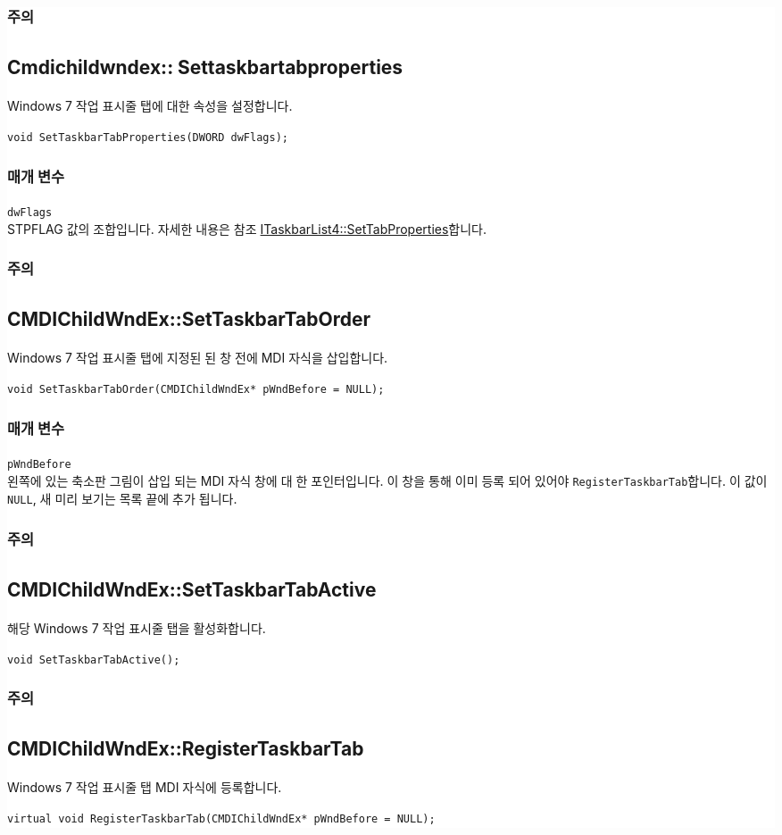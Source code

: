 ### <a name="remarks"></a>주의  
  
##  <a name="settaskbartabproperties"></a>Cmdichildwndex:: Settaskbartabproperties  
 Windows 7 작업 표시줄 탭에 대한 속성을 설정합니다.  
  
```  
void SetTaskbarTabProperties(DWORD dwFlags);
```  
  
### <a name="parameters"></a>매개 변수  
 `dwFlags`  
 STPFLAG 값의 조합입니다. 자세한 내용은 참조 [ITaskbarList4::SetTabProperties](http://msdn.microsoft.com/library/dd562049\(vs.85\).aspx)합니다.  
  
### <a name="remarks"></a>주의  
  
##  <a name="settaskbartaborder"></a>CMDIChildWndEx::SetTaskbarTabOrder  
 Windows 7 작업 표시줄 탭에 지정된 된 창 전에 MDI 자식을 삽입합니다.  
  
```  
void SetTaskbarTabOrder(CMDIChildWndEx* pWndBefore = NULL);
```  
  
### <a name="parameters"></a>매개 변수  
 `pWndBefore`  
 왼쪽에 있는 축소판 그림이 삽입 되는 MDI 자식 창에 대 한 포인터입니다. 이 창을 통해 이미 등록 되어 있어야 `RegisterTaskbarTab`합니다. 이 값이 `NULL`, 새 미리 보기는 목록 끝에 추가 됩니다.  
  
### <a name="remarks"></a>주의  
  
##  <a name="settaskbartabactive"></a>CMDIChildWndEx::SetTaskbarTabActive  
 해당 Windows 7 작업 표시줄 탭을 활성화합니다.  
  
```  
void SetTaskbarTabActive();
```  
  
### <a name="remarks"></a>주의  
  
##  <a name="registertaskbartab"></a>CMDIChildWndEx::RegisterTaskbarTab  
 Windows 7 작업 표시줄 탭 MDI 자식에 등록합니다.  
  
```  
virtual void RegisterTaskbarTab(CMDIChildWndEx* pWndBefore = NULL);
```  
  